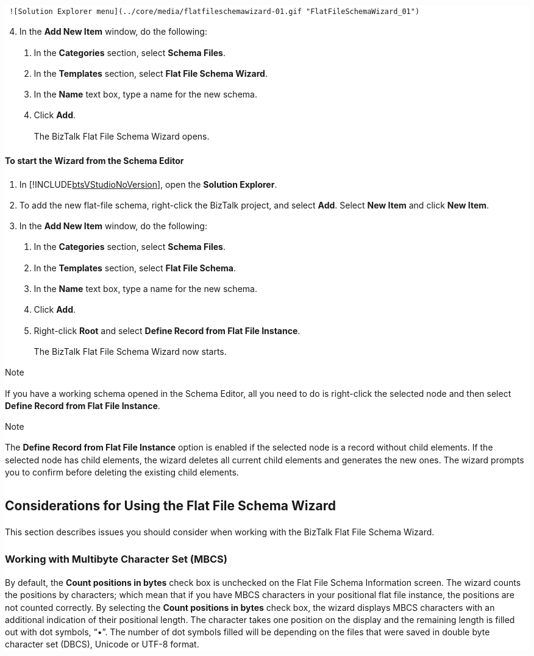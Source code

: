      ![Solution Explorer menu](../core/media/flatfileschemawizard-01.gif "FlatFileSchemaWizard_01")  
  
4.  In the **Add New Item** window, do the following:  
  
    1.  In the **Categories** section, select **Schema Files**.  
  
    2.  In the **Templates** section, select **Flat File Schema Wizard**.  
  
    3.  In the **Name** text box, type a name for the new schema.  
  
    4.  Click **Add**.  
  
         The BizTalk Flat File Schema Wizard opens.  
  
#### To start the Wizard from the Schema Editor  
  
1.  In [!INCLUDE[btsVStudioNoVersion](../includes/btsvstudionoversion-md.md)], open the **Solution Explorer**.  
  
2.  To add the new flat-file schema, right-click the BizTalk project, and select **Add**. Select **New Item** and click **New Item**.  
  
3.  In the **Add New Item** window, do the following:  
  
    1.  In the **Categories** section, select **Schema Files**.  
  
    2.  In the **Templates** section, select **Flat File Schema**.  
  
    3.  In the **Name** text box, type a name for the new schema.  
  
    4.  Click **Add**.  
  
    5.  Right-click **Root** and select **Define Record from Flat File Instance**.  
  
         The BizTalk Flat File Schema Wizard now starts.  
  
> [!NOTE]
>  If you have a working schema opened in the Schema Editor, all you need to do is right-click the selected node and then select **Define Record from Flat File Instance**.  
  
> [!NOTE]
>  The **Define Record from Flat File Instance** option is enabled if the selected node is a record without child elements. If the selected node has child elements, the wizard deletes all current child elements and generates the new ones. The wizard prompts you to confirm before deleting the existing child elements.  
  
## Considerations for Using the Flat File Schema Wizard  
 This section describes issues you should consider when working with the BizTalk Flat File Schema Wizard.  
  
### Working with Multibyte Character Set (MBCS)  
 By default, the **Count positions in bytes** check box is unchecked on the Flat File Schema Information screen. The wizard counts the positions by characters; which mean that if you have MBCS characters in your positional flat file instance, the positions are not counted correctly. By selecting the **Count positions in bytes** check box, the wizard displays MBCS characters with an additional indication of their positional length. The character takes one position on the display and the remaining length is filled out with dot symbols, “•”. The number of dot symbols filled will be depending on the files that were saved in double byte character set (DBCS), Unicode or UTF-8 format.  
  